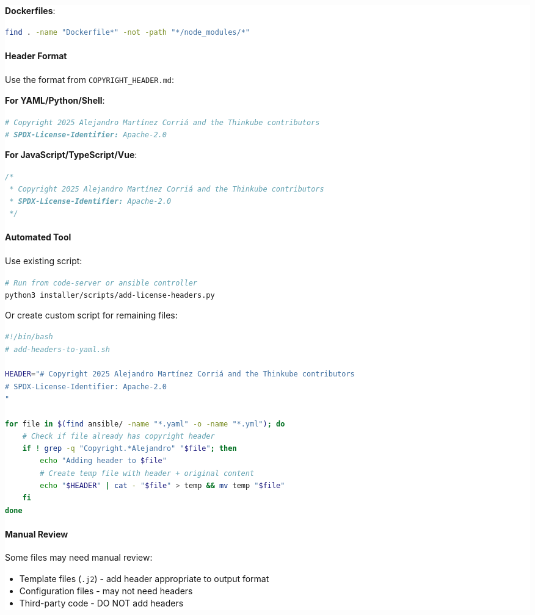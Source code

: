 **Dockerfiles**:
```bash
find . -name "Dockerfile*" -not -path "*/node_modules/*"
```

#### Header Format

Use the format from `COPYRIGHT_HEADER.md`:

**For YAML/Python/Shell**:
```yaml
# Copyright 2025 Alejandro Martínez Corriá and the Thinkube contributors
# SPDX-License-Identifier: Apache-2.0
```

**For JavaScript/TypeScript/Vue**:
```javascript
/*
 * Copyright 2025 Alejandro Martínez Corriá and the Thinkube contributors
 * SPDX-License-Identifier: Apache-2.0
 */
```

#### Automated Tool

Use existing script:
```bash
# Run from code-server or ansible controller
python3 installer/scripts/add-license-headers.py
```

Or create custom script for remaining files:
```bash
#!/bin/bash
# add-headers-to-yaml.sh

HEADER="# Copyright 2025 Alejandro Martínez Corriá and the Thinkube contributors
# SPDX-License-Identifier: Apache-2.0
"

for file in $(find ansible/ -name "*.yaml" -o -name "*.yml"); do
    # Check if file already has copyright header
    if ! grep -q "Copyright.*Alejandro" "$file"; then
        echo "Adding header to $file"
        # Create temp file with header + original content
        echo "$HEADER" | cat - "$file" > temp && mv temp "$file"
    fi
done
```

#### Manual Review

Some files may need manual review:
- Template files (`.j2`) - add header appropriate to output format
- Configuration files - may not need headers
- Third-party code - DO NOT add headers
